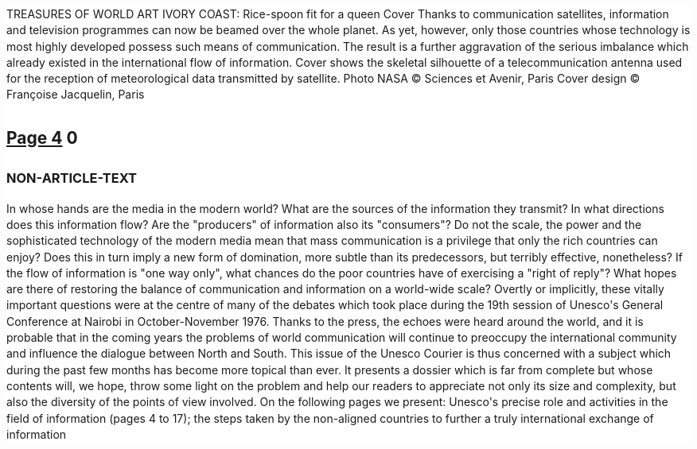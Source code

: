 TREASURES OF WORLD ART
IVORY COAST: Rice-spoon fit for a queen
Cover
Thanks to communication satellites,
information and television programmes
can now be beamed over the whole
planet. As yet, however, only those
countries whose technology is most
highly developed possess such means
of communication. The result is a
further aggravation of the serious
imbalance which already existed in the
international flow of information.
Cover shows the skeletal silhouette
of a telecommunication antenna used
for the reception of meteorological data
transmitted by satellite.
Photo NASA © Sciences et Avenir, Paris
Cover design © Françoise Jacquelin, Paris

## [Page 4](https://demo.humlab.umu.se/courier/074810engo.pdf#page=4) 0

### NON-ARTICLE-TEXT

In whose hands are the media in the modern world?
What are the sources of the information they
transmit? In what directions does this information
flow? Are the "producers" of information also its
"consumers"? Do not the scale, the power and the
sophisticated technology of the modern media mean
that mass communication is a privilege that only the
rich countries can enjoy? Does this in turn imply a
new form of domination, more subtle than its
predecessors, but terribly effective, nonetheless?
If the flow of information is "one way only", what
chances do the poor countries have of exercising a
"right of reply"? What hopes are there of restoring
the balance of communication and information on a
world-wide scale?
Overtly or implicitly, these vitally important questions
were at the centre of many of the debates which
took place during the 19th session of Unesco's
General Conference at Nairobi in October-November
1976. Thanks to the press, the echoes were heard
around the world, and it is probable that in the
coming years the problems of world communication
will continue to preoccupy the international
community and influence the dialogue between
North and South.
This issue of the Unesco Courier is thus concerned
with a subject which during the past few months has
become more topical than ever. It presents a
dossier which is far from complete but whose
contents will, we hope, throw some light on the
problem and help our readers to appreciate not
only its size and complexity, but also the diversity
of the points of view involved.
On the following pages we present:
Unesco's precise role and activities in the field of
information (pages 4 to 17);
the steps taken by the non-aligned countries to
further a truly international exchange of information